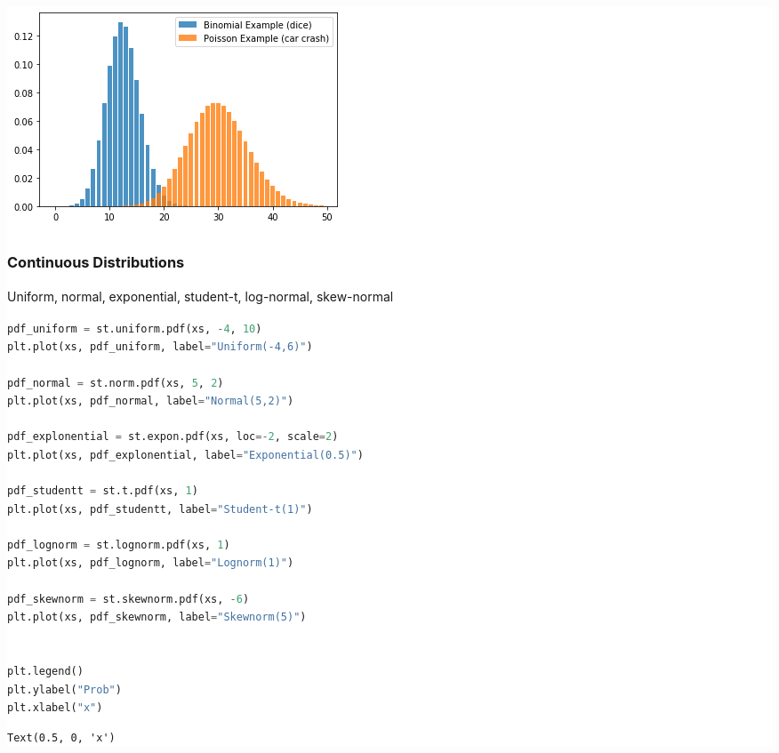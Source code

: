 

![png](/images/stat_files/stat_244_1.png)


### Continuous Distributions

Uniform, normal, exponential, student-t, log-normal, skew-normal


```python
pdf_uniform = st.uniform.pdf(xs, -4, 10)
plt.plot(xs, pdf_uniform, label="Uniform(-4,6)")

pdf_normal = st.norm.pdf(xs, 5, 2)
plt.plot(xs, pdf_normal, label="Normal(5,2)")

pdf_explonential = st.expon.pdf(xs, loc=-2, scale=2)
plt.plot(xs, pdf_explonential, label="Exponential(0.5)")

pdf_studentt = st.t.pdf(xs, 1)
plt.plot(xs, pdf_studentt, label="Student-t(1)")

pdf_lognorm = st.lognorm.pdf(xs, 1)
plt.plot(xs, pdf_lognorm, label="Lognorm(1)")

pdf_skewnorm = st.skewnorm.pdf(xs, -6)
plt.plot(xs, pdf_skewnorm, label="Skewnorm(5)")


plt.legend()
plt.ylabel("Prob")
plt.xlabel("x")
```




    Text(0.5, 0, 'x')



